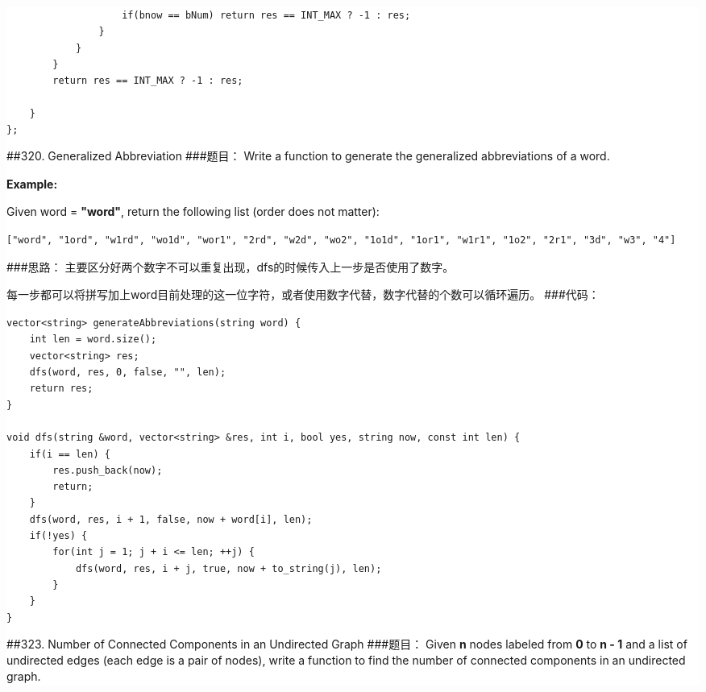 ```
                    if(bnow == bNum) return res == INT_MAX ? -1 : res;
                }
            }
        }
        return res == INT_MAX ? -1 : res;
        
    }
};
```

##320. Generalized Abbreviation
###题目：
Write a function to generate the generalized abbreviations of a word.

**Example:**

Given word = **"word"**, return the following list (order does not matter):

```
["word", "1ord", "w1rd", "wo1d", "wor1", "2rd", "w2d", "wo2", "1o1d", "1or1", "w1r1", "1o2", "2r1", "3d", "w3", "4"]
```
###思路：
主要区分好两个数字不可以重复出现，dfs的时候传入上一步是否使用了数字。

每一步都可以将拼写加上word目前处理的这一位字符，或者使用数字代替，数字代替的个数可以循环遍历。
###代码：

```
vector<string> generateAbbreviations(string word) {
    int len = word.size();
    vector<string> res;
    dfs(word, res, 0, false, "", len);
    return res;
}

void dfs(string &word, vector<string> &res, int i, bool yes, string now, const int len) {
    if(i == len) {
        res.push_back(now);
        return;
    }
    dfs(word, res, i + 1, false, now + word[i], len);
    if(!yes) {
        for(int j = 1; j + i <= len; ++j) {
            dfs(word, res, i + j, true, now + to_string(j), len);
        }
    }
}
```



##323. Number of Connected Components in an Undirected Graph
###题目：
Given **n** nodes labeled from **0** to **n - 1** and a list of undirected edges (each edge is a pair of nodes), write a function to find the number of connected components in an undirected graph.
